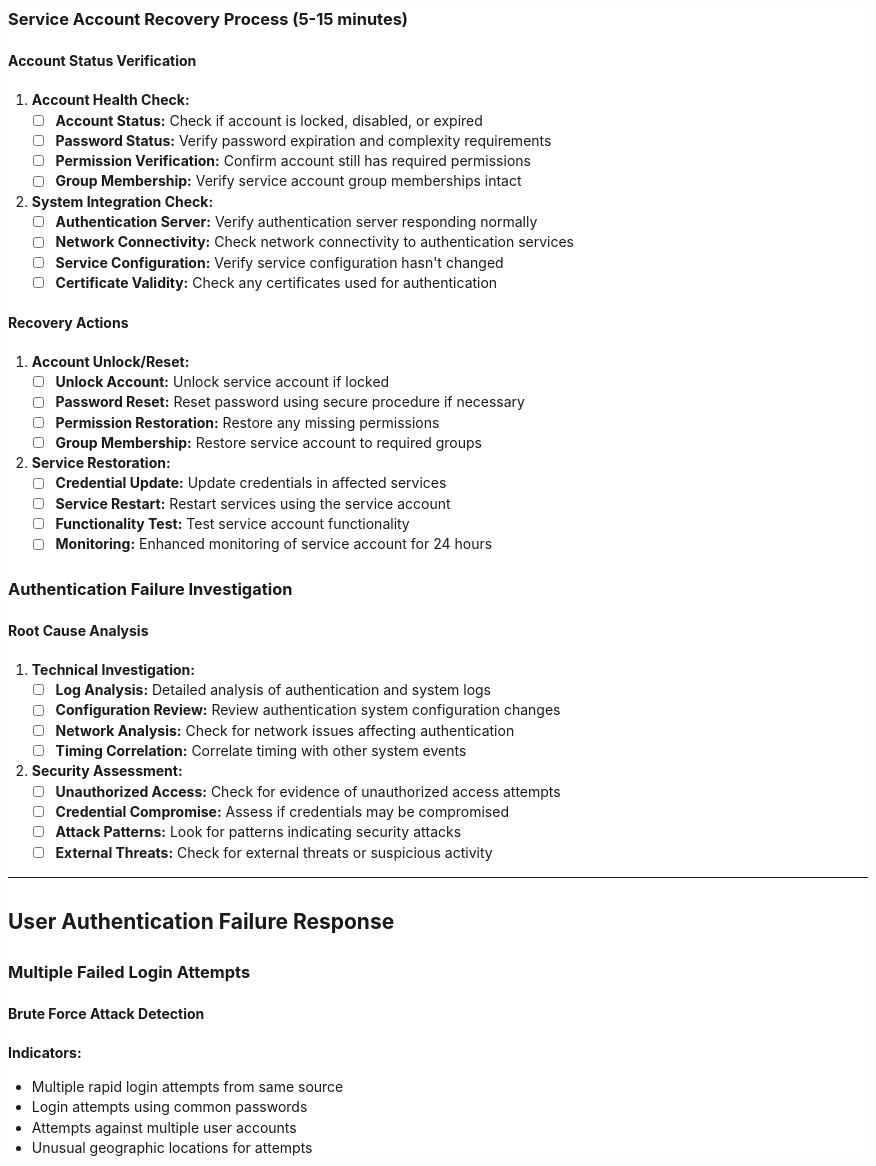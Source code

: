 ### Service Account Recovery Process (5-15 minutes)

#### Account Status Verification
1. **Account Health Check:**
   - [ ] **Account Status:** Check if account is locked, disabled, or expired
   - [ ] **Password Status:** Verify password expiration and complexity requirements
   - [ ] **Permission Verification:** Confirm account still has required permissions
   - [ ] **Group Membership:** Verify service account group memberships intact

2. **System Integration Check:**
   - [ ] **Authentication Server:** Verify authentication server responding normally
   - [ ] **Network Connectivity:** Check network connectivity to authentication services
   - [ ] **Service Configuration:** Verify service configuration hasn't changed
   - [ ] **Certificate Validity:** Check any certificates used for authentication

#### Recovery Actions
1. **Account Unlock/Reset:**
   - [ ] **Unlock Account:** Unlock service account if locked
   - [ ] **Password Reset:** Reset password using secure procedure if necessary
   - [ ] **Permission Restoration:** Restore any missing permissions
   - [ ] **Group Membership:** Restore service account to required groups

2. **Service Restoration:**
   - [ ] **Credential Update:** Update credentials in affected services
   - [ ] **Service Restart:** Restart services using the service account
   - [ ] **Functionality Test:** Test service account functionality
   - [ ] **Monitoring:** Enhanced monitoring of service account for 24 hours

### Authentication Failure Investigation

#### Root Cause Analysis
1. **Technical Investigation:**
   - [ ] **Log Analysis:** Detailed analysis of authentication and system logs
   - [ ] **Configuration Review:** Review authentication system configuration changes
   - [ ] **Network Analysis:** Check for network issues affecting authentication
   - [ ] **Timing Correlation:** Correlate timing with other system events

2. **Security Assessment:**
   - [ ] **Unauthorized Access:** Check for evidence of unauthorized access attempts
   - [ ] **Credential Compromise:** Assess if credentials may be compromised
   - [ ] **Attack Patterns:** Look for patterns indicating security attacks
   - [ ] **External Threats:** Check for external threats or suspicious activity

---

## User Authentication Failure Response

### Multiple Failed Login Attempts

#### Brute Force Attack Detection
**Indicators:**
- Multiple rapid login attempts from same source
- Login attempts using common passwords
- Attempts against multiple user accounts
- Unusual geographic locations for attempts
